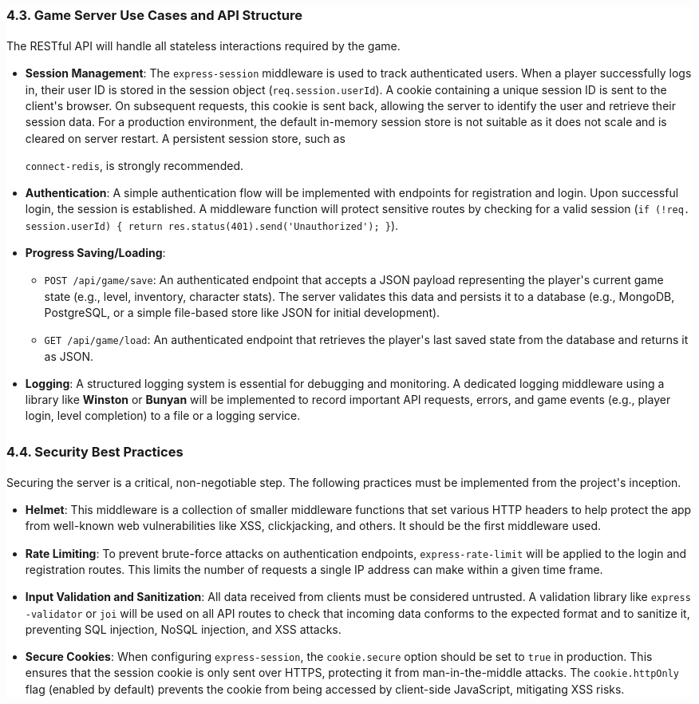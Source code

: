 
### **4.3. Game Server Use Cases and API Structure**

The RESTful API will handle all stateless interactions required by the game.

-   **Session Management**: The `express-session` middleware is used to track authenticated users. When a player successfully logs in, their user ID is stored in the session object (`req.session.userId`). A cookie containing a unique session ID is sent to the client's browser. On subsequent requests, this cookie is sent back, allowing the server to identify the user and retrieve their session data. For a production environment, the default in-memory session store is not suitable as it does not scale and is cleared on server restart. A persistent session store, such as
    
    `connect-redis`, is strongly recommended.
    
-   **Authentication**: A simple authentication flow will be implemented with endpoints for registration and login. Upon successful login, the session is established. A middleware function will protect sensitive routes by checking for a valid session (`if (!req.session.userId) { return res.status(401).send('Unauthorized'); }`).
    
-   **Progress Saving/Loading**:
    
    -   `POST /api/game/save`: An authenticated endpoint that accepts a JSON payload representing the player's current game state (e.g., level, inventory, character stats). The server validates this data and persists it to a database (e.g., MongoDB, PostgreSQL, or a simple file-based store like JSON for initial development).
        
    -   `GET /api/game/load`: An authenticated endpoint that retrieves the player's last saved state from the database and returns it as JSON.
        
-   **Logging**: A structured logging system is essential for debugging and monitoring. A dedicated logging middleware using a library like **Winston** or **Bunyan** will be implemented to record important API requests, errors, and game events (e.g., player login, level completion) to a file or a logging service.
    

### **4.4. Security Best Practices**

Securing the server is a critical, non-negotiable step. The following practices must be implemented from the project's inception.

-   **Helmet**: This middleware is a collection of smaller middleware functions that set various HTTP headers to help protect the app from well-known web vulnerabilities like XSS, clickjacking, and others. It should be the first middleware used.
    
-   **Rate Limiting**: To prevent brute-force attacks on authentication endpoints, `express-rate-limit` will be applied to the login and registration routes. This limits the number of requests a single IP address can make within a given time frame.
    
-   **Input Validation and Sanitization**: All data received from clients must be considered untrusted. A validation library like `express-validator` or `joi` will be used on all API routes to check that incoming data conforms to the expected format and to sanitize it, preventing SQL injection, NoSQL injection, and XSS attacks.
    
-   **Secure Cookies**: When configuring `express-session`, the `cookie.secure` option should be set to `true` in production. This ensures that the session cookie is only sent over HTTPS, protecting it from man-in-the-middle attacks. The `cookie.httpOnly` flag (enabled by default) prevents the cookie from being accessed by client-side JavaScript, mitigating XSS risks.
    